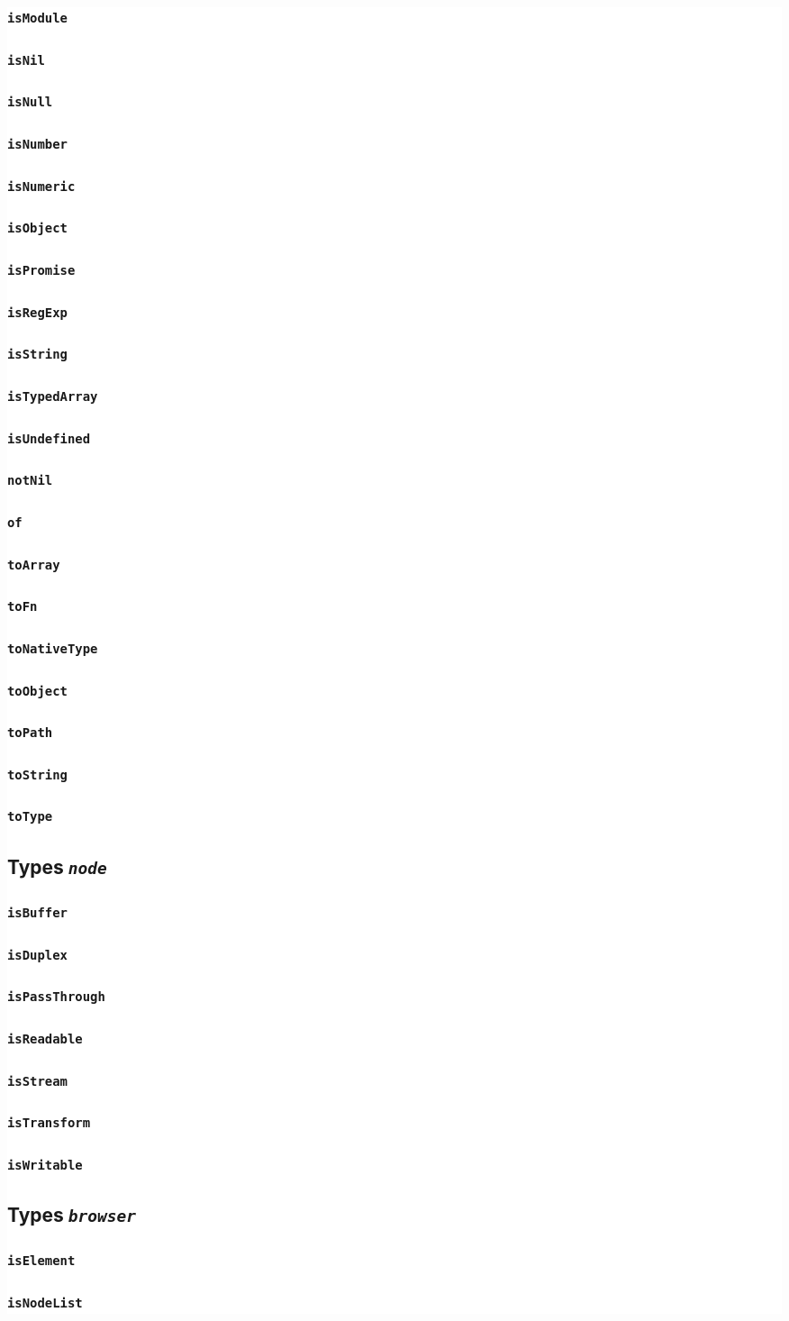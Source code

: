 ### `isModule`
### `isNil`
### `isNull`
### `isNumber`
### `isNumeric`
### `isObject`
### `isPromise`
### `isRegExp`
### `isString`
### `isTypedArray`
### `isUndefined`
### `notNil`
### `of`
### `toArray`
### `toFn`
### `toNativeType`
### `toObject`
### `toPath`
### `toString`
### `toType`

## **Types** *`node`*
### `isBuffer`
### `isDuplex`
### `isPassThrough`
### `isReadable`
### `isStream`
### `isTransform`
### `isWritable`

## **Types** *`browser`*
### `isElement`
### `isNodeList`
